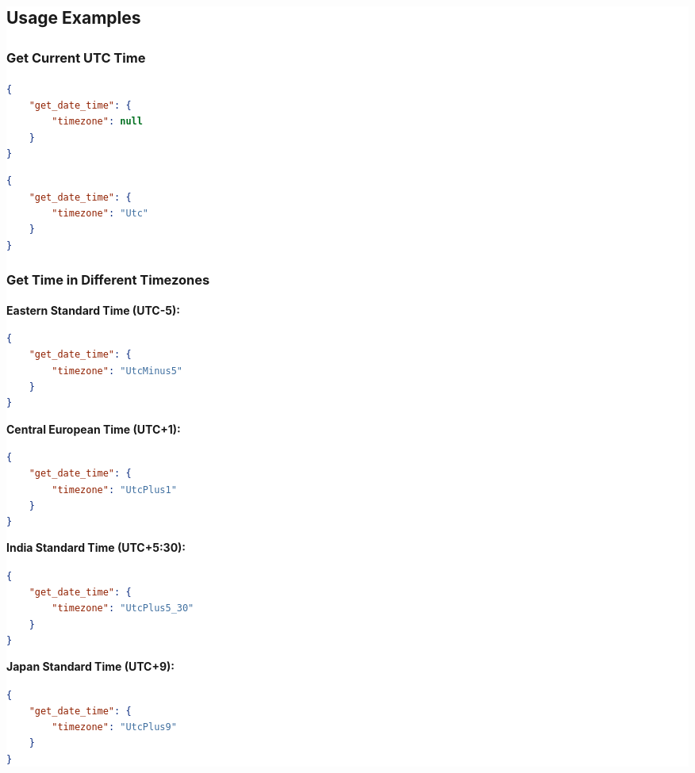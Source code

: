 ## Usage Examples

### Get Current UTC Time
```json
{
    "get_date_time": {
        "timezone": null
    }
}
```

```json
{
    "get_date_time": {
        "timezone": "Utc"
    }
}
```

### Get Time in Different Timezones

**Eastern Standard Time (UTC-5):**
```json
{
    "get_date_time": {
        "timezone": "UtcMinus5"
    }
}
```

**Central European Time (UTC+1):**
```json
{
    "get_date_time": {
        "timezone": "UtcPlus1"
    }
}
```

**India Standard Time (UTC+5:30):**
```json
{
    "get_date_time": {
        "timezone": "UtcPlus5_30"
    }
}
```

**Japan Standard Time (UTC+9):**
```json
{
    "get_date_time": {
        "timezone": "UtcPlus9"
    }
}
```
